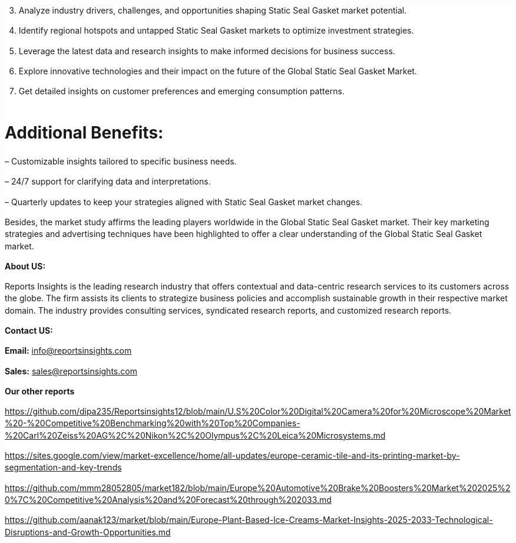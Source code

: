 3. Analyze industry drivers, challenges, and opportunities shaping Static Seal Gasket market potential.

4. Identify regional hotspots and untapped Static Seal Gasket markets to optimize investment strategies.

5. Leverage the latest data and research insights to make informed decisions for business success.

6. Explore innovative technologies and their impact on the future of the Global Static Seal Gasket Market.

7. Get detailed insights on customer preferences and emerging consumption patterns.

# <strong>Additional Benefits:</strong>

– Customizable insights tailored to specific business needs.

– 24/7 support for clarifying data and interpretations.

– Quarterly updates to keep your strategies aligned with Static Seal Gasket market changes.

Besides, the market study affirms the leading players worldwide in the Global Static Seal Gasket market. Their key marketing strategies and advertising techniques have been highlighted to offer a clear understanding of the Global Static Seal Gasket market.

<strong><strong>About US</strong>:</strong>

Reports Insights is the leading research industry that offers contextual and data-centric research services to its customers across the globe. The firm assists its clients to strategize business policies and accomplish sustainable growth in their respective market domain. The industry provides consulting services, syndicated research reports, and customized research reports.

<strong>Contact US:</strong>

<p class=><b>Email:</b> <a href=mailto:info@reportsinsights.com>info@reportsinsights.com</a></p>
<p class=><b>Sales:</b> <a href=mailto:sales@reportsinsights.com>sales@reportsinsights.com</a></p>

<strong>Our other reports</strong>

<a href=https://github.com/dipa235/Reportsinsights12/blob/main/U.S%20Color%20Digital%20Camera%20for%20Microscope%20Market%20-%20Competitive%20Benchmarking%20with%20Top%20Companies-%20Carl%20Zeiss%20AG%2C%20Nikon%2C%20Olympus%2C%20Leica%20Microsystems.md>https://github.com/dipa235/Reportsinsights12/blob/main/U.S%20Color%20Digital%20Camera%20for%20Microscope%20Market%20-%20Competitive%20Benchmarking%20with%20Top%20Companies-%20Carl%20Zeiss%20AG%2C%20Nikon%2C%20Olympus%2C%20Leica%20Microsystems.md</a>

<a href=https://sites.google.com/view/market-excellence/home/all-updates/europe-ceramic-tile-and-its-printing-market-by-segmentation-and-key-trends>https://sites.google.com/view/market-excellence/home/all-updates/europe-ceramic-tile-and-its-printing-market-by-segmentation-and-key-trends</a>

<a href=https://github.com/mmm28052805/market182/blob/main/Europe%20Automotive%20Brake%20Boosters%20Market%202025%20%7C%20Competitive%20Analysis%20and%20Forecast%20through%202033.md>https://github.com/mmm28052805/market182/blob/main/Europe%20Automotive%20Brake%20Boosters%20Market%202025%20%7C%20Competitive%20Analysis%20and%20Forecast%20through%202033.md</a>

<a href=https://github.com/aanak123/market/blob/main/Europe-Plant-Based-Ice-Creams-Market-Insights-2025-2033-Technological-Disruptions-and-Growth-Opportunities.md>https://github.com/aanak123/market/blob/main/Europe-Plant-Based-Ice-Creams-Market-Insights-2025-2033-Technological-Disruptions-and-Growth-Opportunities.md</a>

